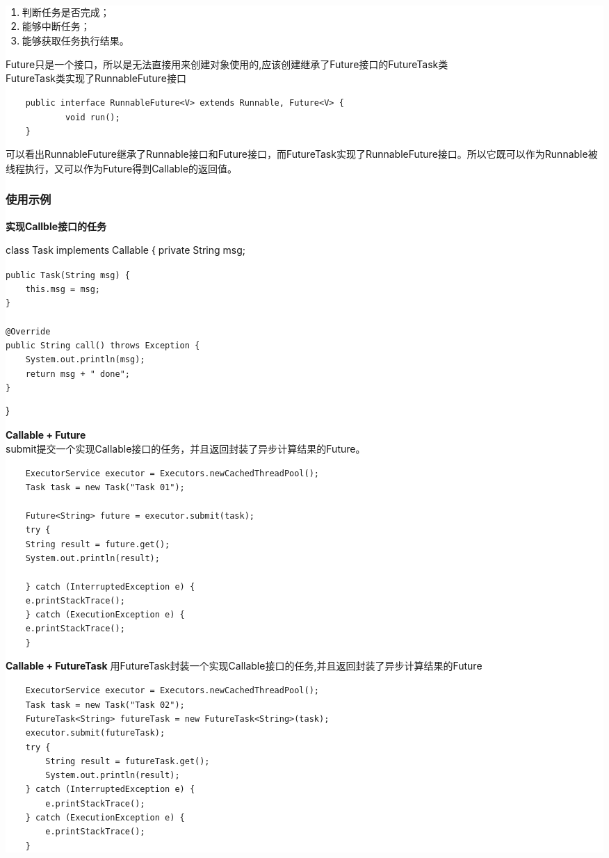1. 判断任务是否完成；
2. 能够中断任务；
3. 能够获取任务执行结果。

Future只是一个接口，所以是无法直接用来创建对象使用的,应该创建继承了Future接口的FutureTask类    
FutureTask类实现了RunnableFuture接口

        public interface RunnableFuture<V> extends Runnable, Future<V> {
                void run();
        }

可以看出RunnableFuture继承了Runnable接口和Future接口，而FutureTask实现了RunnableFuture接口。所以它既可以作为Runnable被线程执行，又可以作为Future得到Callable的返回值。

### 使用示例

__实现Callble接口的任务__

class Task implements Callable<String> {
    private String msg;

    public Task(String msg) {
        this.msg = msg;
    }

    @Override
    public String call() throws Exception {
        System.out.println(msg);
        return msg + " done";
    }
}

__Callable + Future__    
submit提交一个实现Callable接口的任务，并且返回封装了异步计算结果的Future。

        ExecutorService executor = Executors.newCachedThreadPool();
        Task task = new Task("Task 01");

        Future<String> future = executor.submit(task);
        try {
        String result = future.get();
        System.out.println(result);

        } catch (InterruptedException e) {
        e.printStackTrace();
        } catch (ExecutionException e) {
        e.printStackTrace();
        }

__Callable + FutureTask__
用FutureTask封装一个实现Callable接口的任务,并且返回封装了异步计算结果的Future

        ExecutorService executor = Executors.newCachedThreadPool();
        Task task = new Task("Task 02");
        FutureTask<String> futureTask = new FutureTask<String>(task);
        executor.submit(futureTask);
        try {
            String result = futureTask.get();
            System.out.println(result);
        } catch (InterruptedException e) {
            e.printStackTrace();
        } catch (ExecutionException e) {
            e.printStackTrace();
        }
